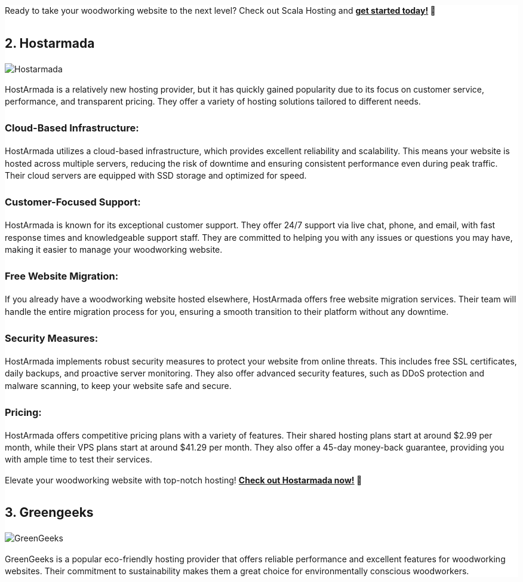 Ready to take your woodworking website to the next level? Check out Scala Hosting and **[get started today!](https://snipitx.com/scala-jy) 🚀**

## 2. Hostarmada

![Hostarmada](https://i.imgur.com/KFbdf3o.jpeg "Hostarmada Hosting")

HostArmada is a relatively new hosting provider, but it has quickly gained popularity due to its focus on customer service, performance, and transparent pricing. They offer a variety of hosting solutions tailored to different needs.

### Cloud-Based Infrastructure:
HostArmada utilizes a cloud-based infrastructure, which provides excellent reliability and scalability. This means your website is hosted across multiple servers, reducing the risk of downtime and ensuring consistent performance even during peak traffic. Their cloud servers are equipped with SSD storage and optimized for speed.

### Customer-Focused Support:
HostArmada is known for its exceptional customer support. They offer 24/7 support via live chat, phone, and email, with fast response times and knowledgeable support staff. They are committed to helping you with any issues or questions you may have, making it easier to manage your woodworking website.

### Free Website Migration:
If you already have a woodworking website hosted elsewhere, HostArmada offers free website migration services. Their team will handle the entire migration process for you, ensuring a smooth transition to their platform without any downtime.

### Security Measures:
HostArmada implements robust security measures to protect your website from online threats. This includes free SSL certificates, daily backups, and proactive server monitoring. They also offer advanced security features, such as DDoS protection and malware scanning, to keep your website safe and secure.

### Pricing:
HostArmada offers competitive pricing plans with a variety of features. Their shared hosting plans start at around $2.99 per month, while their VPS plans start at around $41.29 per month. They also offer a 45-day money-back guarantee, providing you with ample time to test their services.

Elevate your woodworking website with top-notch hosting! **[Check out Hostarmada now!](https://snipitx.com/hostarmada-jy) 🔨**

## 3. Greengeeks

![GreenGeeks](https://i.imgur.com/eEwuntu.jpg "GreenGeeks Hosting")

GreenGeeks is a popular eco-friendly hosting provider that offers reliable performance and excellent features for woodworking websites. Their commitment to sustainability makes them a great choice for environmentally conscious woodworkers.
